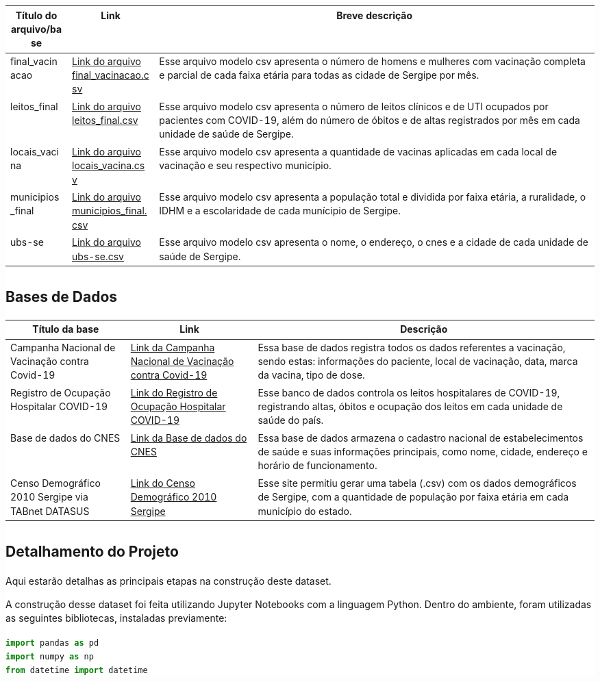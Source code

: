 Título do arquivo/base | Link | Breve descrição
----- | ----- | -----
final_vacinacao | [Link do arquivo final_vacinacao.csv](https://github.com/josehenriquerecio/projeto-mc536/blob/main/final/data/processed/final_vacinacao.csv) | Esse arquivo modelo csv apresenta o número de homens e mulheres com vacinação completa e parcial de cada faixa etária para todas as cidade de Sergipe por mês.
leitos_final | [Link do arquivo leitos_final.csv](https://github.com/josehenriquerecio/projeto-mc536/blob/main/final/data/processed/leitos_final.csv) | Esse arquivo modelo csv apresenta o número de leitos clínicos e de UTI ocupados por pacientes com COVID-19, além do número de óbitos e de altas registrados por mês em cada unidade de saúde de Sergipe.
locais_vacina | [Link do arquivo locais_vacina.csv](https://github.com/josehenriquerecio/projeto-mc536/blob/main/final/data/processed/locais_vacina.csv) | Esse arquivo modelo csv apresenta a quantidade de vacinas aplicadas em cada local de vacinação e seu respectivo município.
municipios_final| [Link do arquivo municipios_final.csv](https://github.com/josehenriquerecio/projeto-mc536/blob/main/final/data/processed/municipios_final.csv) | Esse arquivo modelo csv apresenta a população total e dividida por faixa etária, a ruralidade, o IDHM e a escolaridade de cada munícipio de Sergipe.
ubs-se| [Link do arquivo ubs-se.csv](https://github.com/josehenriquerecio/projeto-mc536/blob/main/final/data/processed/ubs-se.csv) | Esse arquivo modelo csv apresenta o nome, o endereço, o cnes e a cidade de cada unidade de saúde de Sergipe.

## Bases de Dados

Título da base | Link | Descrição
----- | ----- | -----
Campanha Nacional de Vacinação contra Covid-19 | [Link da Campanha Nacional de Vacinação contra Covid-19](https://opendatasus.saude.gov.br/dataset/covid-19-vacinacao) | Essa base de dados registra todos os dados referentes a vacinação, sendo estas: informações do paciente, local de vacinação, data, marca da vacina, tipo de dose.
Registro de Ocupação Hospitalar COVID-19 | [Link do Registro de Ocupação Hospitalar COVID-19](https://opendatasus.saude.gov.br/dataset/registro-de-ocupacao-hospitalar) | Esse banco de dados controla os leitos hospitalares de COVID-19, registrando altas, óbitos e ocupação dos leitos em cada unidade de saúde do país.
Base de dados do CNES | [Link da Base de dados do CNES](https://opendatasus.saude.gov.br/dataset/cadastro-nacional-de-estabelecimentos-de-saude-cnes/resource/015d095b-01fe-45ec-9c21-6b6a7476a04f) | Essa base de dados armazena o cadastro nacional de estabelecimentos de saúde e suas informações principais, como nome, cidade, endereço e horário de funcionamento.
Censo Demográfico 2010 Sergipe via TABnet DATASUS | [Link do Censo Demográfico 2010 Sergipe](http://tabnet.datasus.gov.br/cgi/deftohtm.exe?ibge/cnv/popSE.def) | Esse site permitiu gerar uma tabela (.csv) com os dados demográficos de Sergipe, com a quantidade de população por faixa etária em cada município do estado.

## Detalhamento do Projeto
Aqui estarão detalhas as principais etapas na construção deste dataset.

A construção desse dataset foi feita utilizando Jupyter Notebooks com a linguagem Python. Dentro do ambiente, foram utilizadas as seguintes bibliotecas, instaladas previamente:
~~~python
import pandas as pd
import numpy as np
from datetime import datetime
~~~
